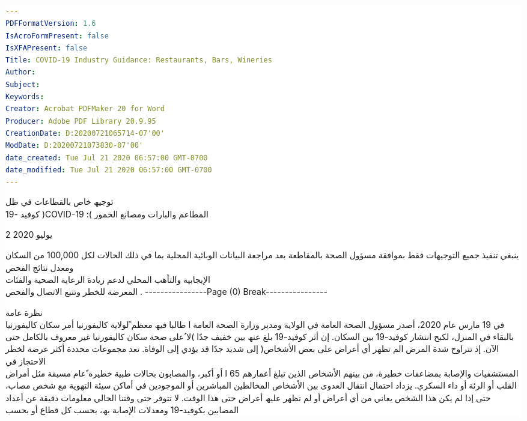 ```yaml
---
PDFFormatVersion: 1.6
IsAcroFormPresent: false
IsXFAPresent: false
Title: COVID-19 Industry Guidance: Restaurants, Bars, Wineries
Author: 
Subject: 
Keywords: 
Creator: Acrobat PDFMaker 20 for Word
Producer: Adobe PDF Library 20.9.95
CreationDate: D:20200721065714-07'00'
ModDate: D:20200721073830-07'00'
date_created: Tue Jul 21 2020 06:57:00 GMT-0700
date_modified: Tue Jul 21 2020 06:57:00 GMT-0700
---
```

  
 
 
 
 
 
 
 
 
 
 
توجیھ خاص بالقطاعات في ظل  
كوفید  -19   )COVID-19 :( 
المطاعم والبارات ومصانع 
الخمور  
 
 
 
 
 
 
 
 
 
 
 
 
 
 
 
 
 
 
 
 
2 یولیو 2020 
 
ینبغي تنفیذ جمیع التوجیھات فقط بموافقة مسؤول الصحة 
بالمقاطعة بعد مراجعة البیانات الوبائیة المحلیة بما في ذلك 
الحالات لكل 100,000 من السكان ومعدل نتائج الفحص  
الإیجابیة والتأھب المحلي لدعم زیادة الرعایة الصحیة والفئات  
المعرضة للخطر وتتبع الاتصال والفحص  . 
----------------Page (0) Break----------------
 
نظرة عامة  
في 19 مارس عام 2020، أصدر مسؤول الصحة العامة في الولایة ومدیر وزارة الصحة العامة  ا طالبا فیھ معظم ًلولایة كالیفورنیا أمر
سكان كالیفورنیا بالبقاء في المنزل، لكبح انتشار كوفید-19 بین السكان. 
إن أثر كوفید-19 بلغ عنھ بین خفیف جدًا )لا ُعلى صحة سكان كالیفورنیا غیر معروف بالكامل حتى الآن. إذ تتراوح شدة المرض الم
تظھر أي أعراض على بعض الأشخاص( إلى شدید جدًا قد یؤدي إلى الوفاة. تعد مجموعات محددة أكثر عرضة لخطر الاحتجاز في  
المستشفیات والإصابة بمضاعفات خطیرة، من بینھم الأشخاص الذین تبلغ أعمارھم 65 ا أو أكبر، والمصابون بحالات طبیة خطیرة  ًعام
مسبقة مثل أمراض القلب أو الرئة أو داء السكري. یزداد احتمال انتقال العدوى بین الأشخاص المخالطین المباشرین أو الموجودین في 
أماكن سیئة التھویة مع شخص مصاب، حتى إذا لم یكن ھذا الشخص یعاني من أي أعراض أو لم تظھر علیھ أعراض حتى ھذا الوقت. 
لا تتوفر حتى وقتنا الحالي معلومات دقیقة عن أعداد المصابین بكوفید-19 ومعدلات الإصابة بھ، بحسب كل قطاع أو بحسب  